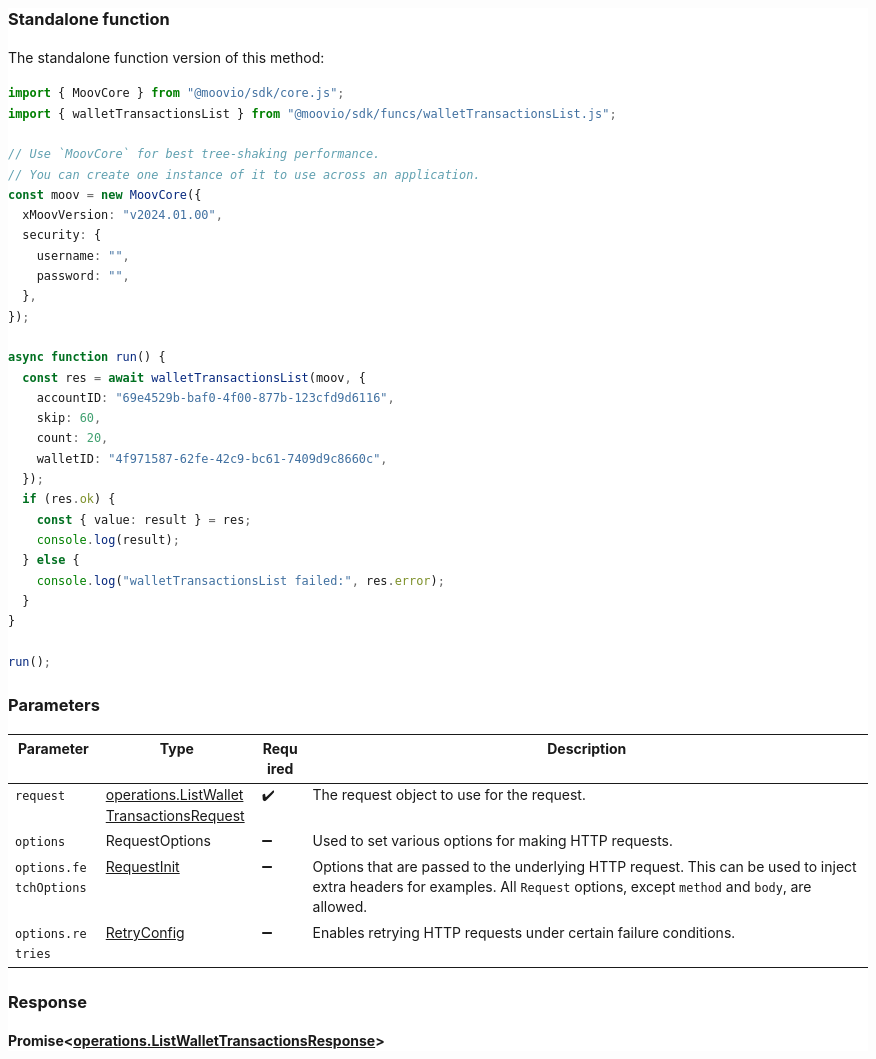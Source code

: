 ### Standalone function

The standalone function version of this method:

```typescript
import { MoovCore } from "@moovio/sdk/core.js";
import { walletTransactionsList } from "@moovio/sdk/funcs/walletTransactionsList.js";

// Use `MoovCore` for best tree-shaking performance.
// You can create one instance of it to use across an application.
const moov = new MoovCore({
  xMoovVersion: "v2024.01.00",
  security: {
    username: "",
    password: "",
  },
});

async function run() {
  const res = await walletTransactionsList(moov, {
    accountID: "69e4529b-baf0-4f00-877b-123cfd9d6116",
    skip: 60,
    count: 20,
    walletID: "4f971587-62fe-42c9-bc61-7409d9c8660c",
  });
  if (res.ok) {
    const { value: result } = res;
    console.log(result);
  } else {
    console.log("walletTransactionsList failed:", res.error);
  }
}

run();
```

### Parameters

| Parameter                                                                                                                                                                      | Type                                                                                                                                                                           | Required                                                                                                                                                                       | Description                                                                                                                                                                    |
| ------------------------------------------------------------------------------------------------------------------------------------------------------------------------------ | ------------------------------------------------------------------------------------------------------------------------------------------------------------------------------ | ------------------------------------------------------------------------------------------------------------------------------------------------------------------------------ | ------------------------------------------------------------------------------------------------------------------------------------------------------------------------------ |
| `request`                                                                                                                                                                      | [operations.ListWalletTransactionsRequest](../../models/operations/listwallettransactionsrequest.md)                                                                           | :heavy_check_mark:                                                                                                                                                             | The request object to use for the request.                                                                                                                                     |
| `options`                                                                                                                                                                      | RequestOptions                                                                                                                                                                 | :heavy_minus_sign:                                                                                                                                                             | Used to set various options for making HTTP requests.                                                                                                                          |
| `options.fetchOptions`                                                                                                                                                         | [RequestInit](https://developer.mozilla.org/en-US/docs/Web/API/Request/Request#options)                                                                                        | :heavy_minus_sign:                                                                                                                                                             | Options that are passed to the underlying HTTP request. This can be used to inject extra headers for examples. All `Request` options, except `method` and `body`, are allowed. |
| `options.retries`                                                                                                                                                              | [RetryConfig](../../lib/utils/retryconfig.md)                                                                                                                                  | :heavy_minus_sign:                                                                                                                                                             | Enables retrying HTTP requests under certain failure conditions.                                                                                                               |

### Response

**Promise\<[operations.ListWalletTransactionsResponse](../../models/operations/listwallettransactionsresponse.md)\>**
